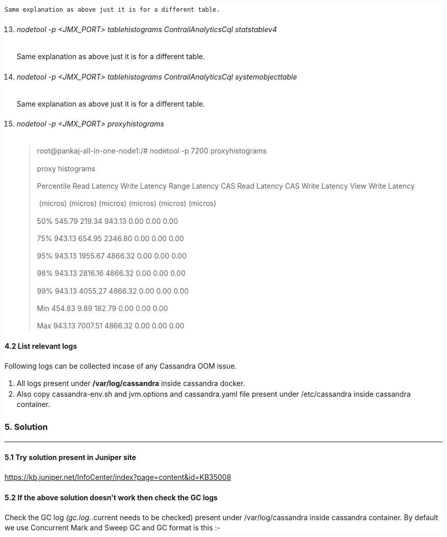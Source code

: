     Same explanation as above just it is for a different table.

13. ###### nodetool -p <JMX_PORT> tablehistograms ContrailAnalyticsCql statstablev4

    Same explanation as above just it is for a different table.

14. ###### nodetool -p <JMX_PORT> tablehistograms ContrailAnalyticsCql systemobjecttable

    Same explanation as above just it is for a different table.

15. ###### nodetool -p <JMX_PORT> proxyhistograms

    > root@pankaj-all-in-one-node1:/# nodetool -p 7200 proxyhistograms                   
    >
    > proxy histograms
    >
    > Percentile    Read Latency   Write Latency   Range Latency  CAS Read Latency CAS Write Latency View Write Latency
    >
    > ​           (micros)      (micros)      (micros)      (micros)      (micros)      (micros)
    >
    > 50%          545.79       219.34       943.13        0.00        0.00        0.00
    >
    > 75%          943.13       654.95      2346.80        0.00        0.00        0.00
    >
    > 95%          943.13      1955.67      4866.32        0.00        0.00        0.00
    >
    > 98%          943.13      2816.16      4866.32        0.00        0.00        0.00
    >
    > 99%          943.13      4055.27      4866.32        0.00        0.00        0.00
    >
    > Min          454.83        9.89       182.79        0.00        0.00        0.00
    >
    > Max          943.13      7007.51      4866.32        0.00        0.00        0.00

#### 4.2 List relevant logs

Following logs can be collected incase of any Cassandra OOM issue.

1. All logs present under **/var/log/cassandra** inside cassandra docker.
2. Also copy cassandra-env.sh and jvm.options and cassandra.yaml file present under /etc/cassandra inside cassandra container.

### 5. Solution

------

#### 5.1 Try solution present in Juniper site

https://kb.juniper.net/InfoCenter/index?page=content&id=KB35008

#### 5.2  If the above solution doesn't work then check the GC logs

Check the GC log *(gc.log.*.current needs to be checked) present under /var/log/cassandra inside cassandra container. By default we use Concurrent Mark and Sweep GC and GC format is this :-
